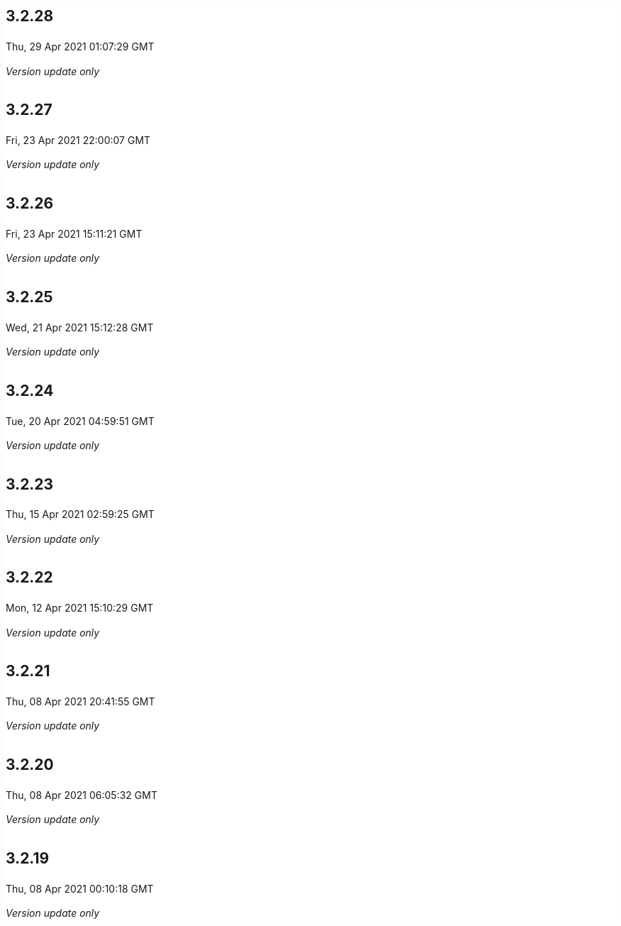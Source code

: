 ## 3.2.28
Thu, 29 Apr 2021 01:07:29 GMT

_Version update only_

## 3.2.27
Fri, 23 Apr 2021 22:00:07 GMT

_Version update only_

## 3.2.26
Fri, 23 Apr 2021 15:11:21 GMT

_Version update only_

## 3.2.25
Wed, 21 Apr 2021 15:12:28 GMT

_Version update only_

## 3.2.24
Tue, 20 Apr 2021 04:59:51 GMT

_Version update only_

## 3.2.23
Thu, 15 Apr 2021 02:59:25 GMT

_Version update only_

## 3.2.22
Mon, 12 Apr 2021 15:10:29 GMT

_Version update only_

## 3.2.21
Thu, 08 Apr 2021 20:41:55 GMT

_Version update only_

## 3.2.20
Thu, 08 Apr 2021 06:05:32 GMT

_Version update only_

## 3.2.19
Thu, 08 Apr 2021 00:10:18 GMT

_Version update only_
